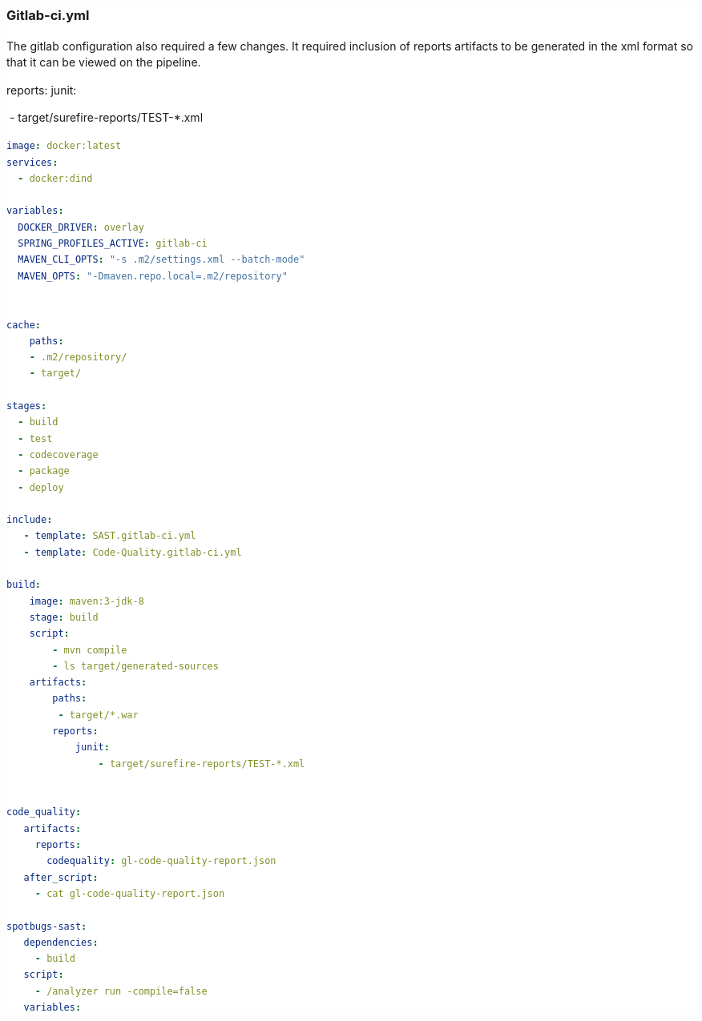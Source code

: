 ### Gitlab-ci.yml

The gitlab configuration also required a few changes. It required inclusion of reports artifacts to be generated in the xml format so that it can be viewed on the pipeline.

reports:
            junit:

​				- target/surefire-reports/TEST-*.xml

```yaml
image: docker:latest
services:
  - docker:dind

variables:
  DOCKER_DRIVER: overlay
  SPRING_PROFILES_ACTIVE: gitlab-ci
  MAVEN_CLI_OPTS: "-s .m2/settings.xml --batch-mode"
  MAVEN_OPTS: "-Dmaven.repo.local=.m2/repository"

  
cache: 
    paths:
    - .m2/repository/
    - target/

stages:
  - build
  - test
  - codecoverage
  - package
  - deploy
  
include:
   - template: SAST.gitlab-ci.yml
   - template: Code-Quality.gitlab-ci.yml
   
build:
    image: maven:3-jdk-8
    stage: build 
    script:   
        - mvn compile
        - ls target/generated-sources
    artifacts: 
        paths: 
         - target/*.war
        reports:
            junit:
                - target/surefire-reports/TEST-*.xml
         

code_quality:
   artifacts:
     reports:
       codequality: gl-code-quality-report.json
   after_script:
     - cat gl-code-quality-report.json

spotbugs-sast:
   dependencies:
     - build
   script:
     - /analyzer run -compile=false
   variables:
```